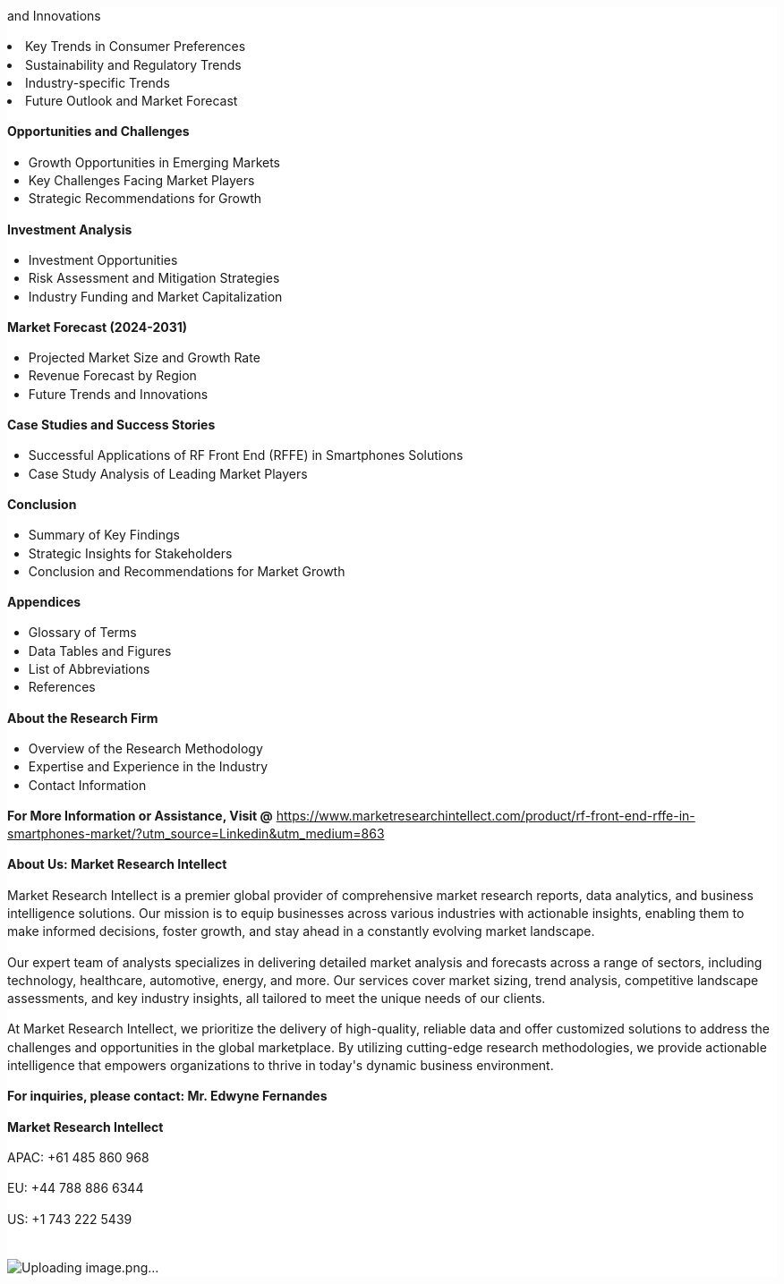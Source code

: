 and Innovations</li><li>Key Trends in Consumer Preferences</li><li>Sustainability and Regulatory Trends</li><li>Industry-specific Trends</li><li>Future Outlook and Market Forecast</li></ul><p><strong>Opportunities and Challenges</strong></p><ul><li>Growth Opportunities in Emerging Markets</li><li>Key Challenges Facing Market Players</li><li>Strategic Recommendations for Growth</li></ul><p><strong>Investment Analysis</strong></p><ul><li>Investment Opportunities</li><li>Risk Assessment and Mitigation Strategies</li><li>Industry Funding and Market Capitalization</li></ul><p><strong>Market Forecast (2024-2031)</strong></p><ul><li>Projected Market Size and Growth Rate</li><li>Revenue Forecast by Region</li><li>Future Trends and Innovations</li></ul><p><strong>Case Studies and Success Stories</strong></p><ul><li>Successful Applications of RF Front End (RFFE) in Smartphones Solutions</li><li>Case Study Analysis of Leading Market Players</li></ul><p><strong>Conclusion</strong></p><ul><li>Summary of Key Findings</li><li>Strategic Insights for Stakeholders</li><li>Conclusion and Recommendations for Market Growth</li></ul><p><strong>Appendices</strong></p><ul><li>Glossary of Terms</li><li>Data Tables and Figures</li><li>List of Abbreviations</li><li>References</li></ul><p><strong>About the Research Firm</strong></p><ul><li>Overview of the Research Methodology</li><li>Expertise and Experience in the Industry</li><li>Contact Information</li></ul></div><div class="article-main__content" data-test-id="publishing-text-block"><p><span class="font-[700]"><strong>For More Information or Assistance, Visit @</strong>&nbsp;<a href="https://www.marketresearchintellect.com/product/rf-front-end-rffe-in-smartphones-market/?utm_source=Linkedin&utm_medium=863">https://www.marketresearchintellect.com/product/rf-front-end-rffe-in-smartphones-market/?utm_source=Linkedin&utm_medium=863</a></span></p><p><strong>About Us: Market Research Intellect</strong></p><p>Market Research Intellect is a premier global provider of comprehensive market research reports, data analytics, and business intelligence solutions. Our mission is to equip businesses across various industries with actionable insights, enabling them to make informed decisions, foster growth, and stay ahead in a constantly evolving market landscape.</p><p>Our expert team of analysts specializes in delivering detailed market analysis and forecasts across a range of sectors, including technology, healthcare, automotive, energy, and more. Our services cover market sizing, trend analysis, competitive landscape assessments, and key industry insights, all tailored to meet the unique needs of our clients.</p><p>At Market Research Intellect, we prioritize the delivery of high-quality, reliable data and offer customized solutions to address the challenges and opportunities in the global marketplace. By utilizing cutting-edge research methodologies, we provide actionable intelligence that empowers organizations to thrive in today's dynamic business environment.</p><p><strong>For inquiries, please contact: Mr. Edwyne Fernandes</strong></p><p><strong>Market Research Intellect</strong></p><p>APAC: +61 485 860 968</p><p>EU: +44 788 886 6344</p><p>US: +1 743 222 5439</p></div><div class="article-main__content" data-test-id="publishing-text-block">&nbsp;</div>
![Uploading image.png…]()
